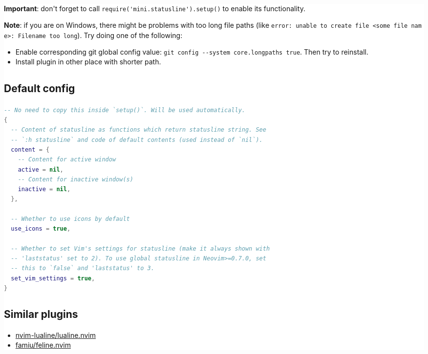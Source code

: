 **Important**: don't forget to call `require('mini.statusline').setup()` to enable its functionality.

**Note**: if you are on Windows, there might be problems with too long file paths (like `error: unable to create file <some file name>: Filename too long`). Try doing one of the following:
- Enable corresponding git global config value: `git config --system core.longpaths true`. Then try to reinstall.
- Install plugin in other place with shorter path.

## Default config

```lua
-- No need to copy this inside `setup()`. Will be used automatically.
{
  -- Content of statusline as functions which return statusline string. See
  -- `:h statusline` and code of default contents (used instead of `nil`).
  content = {
    -- Content for active window
    active = nil,
    -- Content for inactive window(s)
    inactive = nil,
  },

  -- Whether to use icons by default
  use_icons = true,

  -- Whether to set Vim's settings for statusline (make it always shown with
  -- 'laststatus' set to 2). To use global statusline in Neovim>=0.7.0, set
  -- this to `false` and 'laststatus' to 3.
  set_vim_settings = true,
}
```

## Similar plugins

- [nvim-lualine/lualine.nvim](https://github.com/nvim-lualine/lualine.nvim)
- [famiu/feline.nvim](https://github.com/famiu/feline.nvim)
